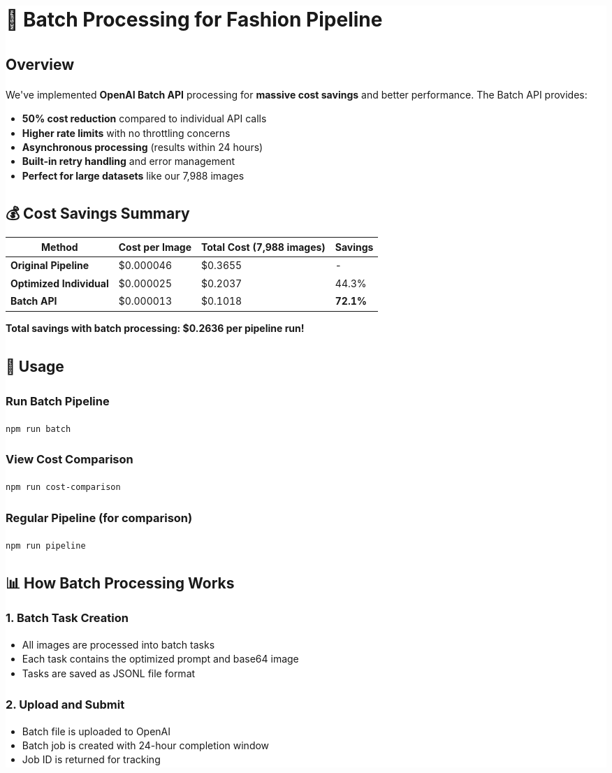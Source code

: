 # 🚀 Batch Processing for Fashion Pipeline

## Overview
We've implemented **OpenAI Batch API** processing for **massive cost savings** and better performance. The Batch API provides:

- **50% cost reduction** compared to individual API calls
- **Higher rate limits** with no throttling concerns  
- **Asynchronous processing** (results within 24 hours)
- **Built-in retry handling** and error management
- **Perfect for large datasets** like our 7,988 images

## 💰 Cost Savings Summary

| Method | Cost per Image | Total Cost (7,988 images) | Savings |
|--------|---------------|---------------------------|---------|
| **Original Pipeline** | $0.000046 | $0.3655 | - |
| **Optimized Individual** | $0.000025 | $0.2037 | 44.3% |
| **Batch API** | $0.000013 | $0.1018 | **72.1%** |

**Total savings with batch processing: $0.2636 per pipeline run!**

## 🚀 Usage

### Run Batch Pipeline
```bash
npm run batch
```

### View Cost Comparison
```bash
npm run cost-comparison
```

### Regular Pipeline (for comparison)
```bash
npm run pipeline
```

## 📊 How Batch Processing Works

### 1. Batch Task Creation
- All images are processed into batch tasks
- Each task contains the optimized prompt and base64 image
- Tasks are saved as JSONL file format

### 2. Upload and Submit
- Batch file is uploaded to OpenAI
- Batch job is created with 24-hour completion window
- Job ID is returned for tracking
